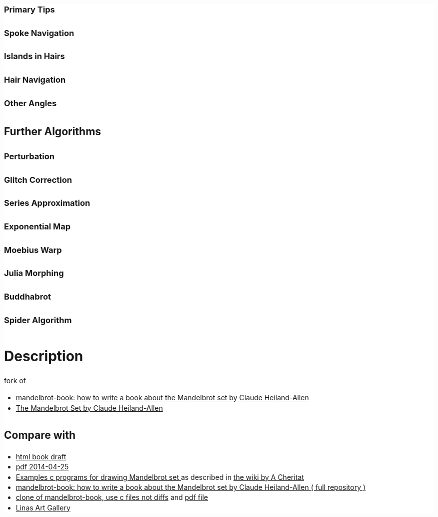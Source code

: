 ### Primary Tips

### Spoke Navigation


### Islands in Hairs


### Hair Navigation


### Other Angles



## Further Algorithms

### Perturbation

### Glitch Correction


### Series Approximation

### Exponential Map


### Moebius Warp



### Julia Morphing


### Buddhabrot


### Spider Algorithm


# Description

fork of
* [mandelbrot-book: how to write a book about the Mandelbrot set by Claude Heiland-Allen](https://code.mathr.co.uk/mandelbrot-book/tree/HEAD:/book)
* [The Mandelbrot Set by Claude Heiland-Allen](https://mathr.co.uk/web/mandelbrot.html)

## Compare with
* [html book draft](https://mathr.co.uk/mandelbrot/book-draft/)
* [pdf 2014-04-25 ](https://mathr.co.uk/mandelbrot/book-draft-2014-04-25-web.pdf)
* [Examples c programs for drawing Mandelbrot set ](https://gitlab.com/adammajewski/mandelbrot_wiki_ACh) as described in [the wiki by A Cheritat](https://www.math.univ-toulouse.fr/~cheritat/wiki-draw/index.php/Mandelbrot_set)
* [mandelbrot-book: how to write a book about the Mandelbrot set by Claude Heiland-Allen ( full repository )](https://code.mathr.co.uk/mandelbrot-book)
* [clone of mandelbrot-book, use c files not diffs](https://gitlab.com/adammajewski/my-book) and [pdf file](https://gitlab.com/adammajewski/git-book-pdf)
* [Linas Art Gallery](https://github.com/adammaj1/Linas-Art-Gallery)
